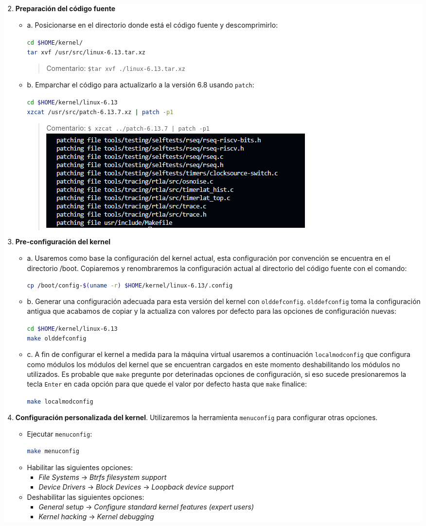 2. **Preparación del código fuente**  

   - a. Posicionarse en el directorio donde está el código fuente y descomprimirlo:  
     ```sh
     cd $HOME/kernel/
     tar xvf /usr/src/linux-6.13.tar.xz
     ```
     > Comentario: `$tar xvf ./linux-6.13.tar.xz` 
   - b. Emparchar el código para actualizarlo a la versión 6.8 usando `patch`:  
     ```sh
     cd $HOME/kernel/linux-6.13
     xzcat /usr/src/patch-6.13.7.xz | patch -p1
     ```
     > Comentario: `$ xzcat ../patch-6.13.7 | patch -p1` 
     ![alt text](image.png)

3. **Pre-configuración del kernel**  

   - a. Usaremos como base la configuración del kernel actual, esta configuración por convención se encuentra en el directorio /boot. Copiaremos y renombraremos la configuración actual al directorio del código fuente con el comando: 
     ```sh
     cp /boot/config-$(uname -r) $HOME/kernel/linux-6.13/.config
     ```

   - b. Generar una configuración adecuada para esta versión del kernel con `olddefconfig`. `olddefconfig` toma la configuración antigua que acabamos de copiar y la actualiza con valores por defecto para las opciones de configuración nuevas:  
     ```sh
     cd $HOME/kernel/linux-6.13
     make olddefconfig
     ```
   - c. A fin de configurar el kernel a medida para la máquina virtual usaremos a continuación `localmodconfig` que configura como módulos los módulos del kernel que se encuentran cargados en este momento deshabilitando los módulos no utilizados. Es probable que `make` pregunte por deterinadas opciones de configuración, si eso sucede presionaremos la tecla `Enter` en cada opción para que quede el valor por defecto hasta que `make` finalice:  
     ```sh
     make localmodconfig
     ```

4. **Configuración personalizada del kernel**. Utilizaremos la herramienta `menuconfig` para configurar otras opciones.
   - Ejecutar `menuconfig`:  
     ```sh
     make menuconfig
     ```
   - Habilitar las siguientes opciones:  
     - *File Systems* → *Btrfs filesystem support*  
     - *Device Drivers* → *Block Devices* → *Loopback device support*  
   - Deshabilitar las siguientes opciones:  
     - *General setup* → *Configure standard kernel features (expert users)*  
     - *Kernel hacking* → *Kernel debugging*  
